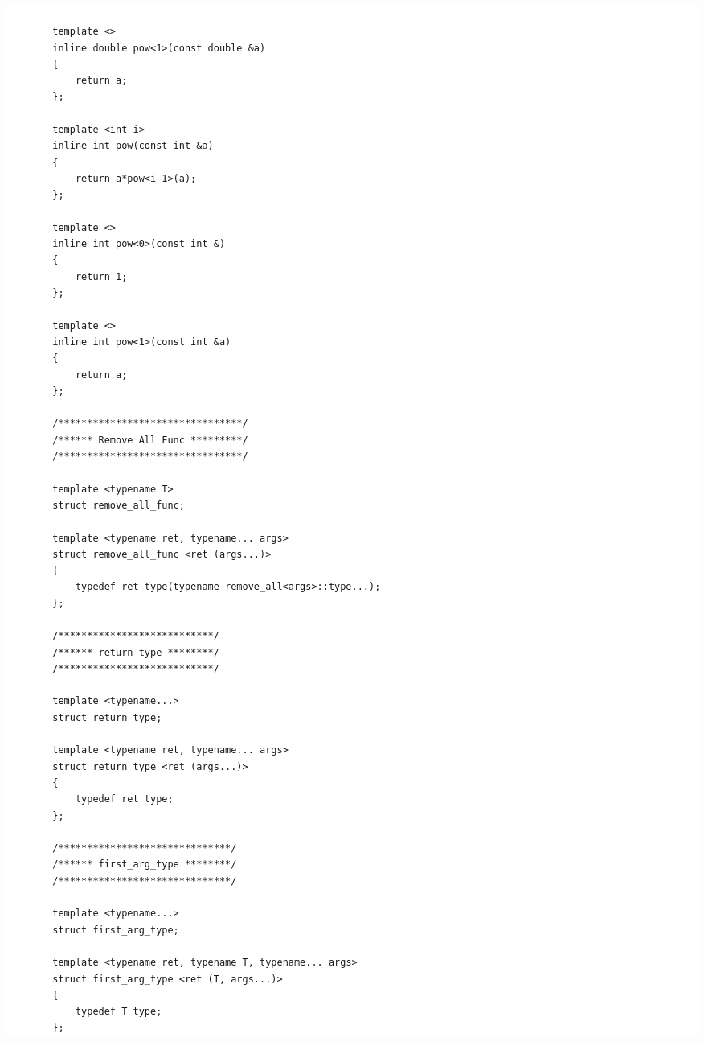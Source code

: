 ```

        template <>
        inline double pow<1>(const double &a)
        {
            return a;
        };

        template <int i>
        inline int pow(const int &a)
        {
            return a*pow<i-1>(a);
        };

        template <>
        inline int pow<0>(const int &)
        {
            return 1;
        };

        template <>
        inline int pow<1>(const int &a)
        {
            return a;
        };

        /********************************/
        /****** Remove All Func *********/
        /********************************/

        template <typename T>
        struct remove_all_func;

        template <typename ret, typename... args>
        struct remove_all_func <ret (args...)>
        {
            typedef ret type(typename remove_all<args>::type...);
        };

        /***************************/
        /****** return type ********/
        /***************************/

        template <typename...>
        struct return_type;

        template <typename ret, typename... args>
        struct return_type <ret (args...)>
        {
            typedef ret type;
        };

        /******************************/
        /****** first_arg_type ********/
        /******************************/

        template <typename...>
        struct first_arg_type;

        template <typename ret, typename T, typename... args>
        struct first_arg_type <ret (T, args...)>
        {
            typedef T type;
        };
```